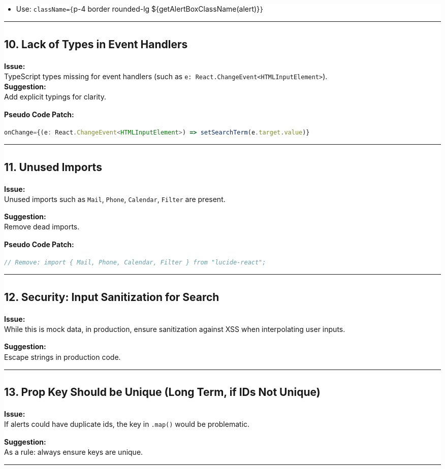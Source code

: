 - Use: `className={`p-4 border rounded-lg ${getAlertBoxClassName(alert)}`}`

---

## 10. **Lack of Types in Event Handlers**

**Issue:**  
TypeScript types missing for event handlers (such as `e: React.ChangeEvent<HTMLInputElement>`).  
**Suggestion:**  
Add explicit typings for clarity.

**Pseudo Code Patch:**

```typescript
onChange={(e: React.ChangeEvent<HTMLInputElement>) => setSearchTerm(e.target.value)}
```

---

## 11. **Unused Imports**

**Issue:**  
Unused imports such as `Mail`, `Phone`, `Calendar`, `Filter` are present.

**Suggestion:**  
Remove dead imports.

**Pseudo Code Patch:**

```javascript
// Remove: import { Mail, Phone, Calendar, Filter } from "lucide-react";
```

---

## 12. **Security: Input Sanitization for Search**

**Issue:**  
While this is mock data, in production, ensure sanitization against XSS when interpolating user inputs.

**Suggestion:**  
Escape strings in production code.

---

## 13. **Prop Key Should be Unique (Long Term, if IDs Not Unique)**

**Issue:**  
If alerts could have duplicate ids, the key in `.map()` would be problematic.

**Suggestion:**  
As a rule: always ensure keys are unique.

---

